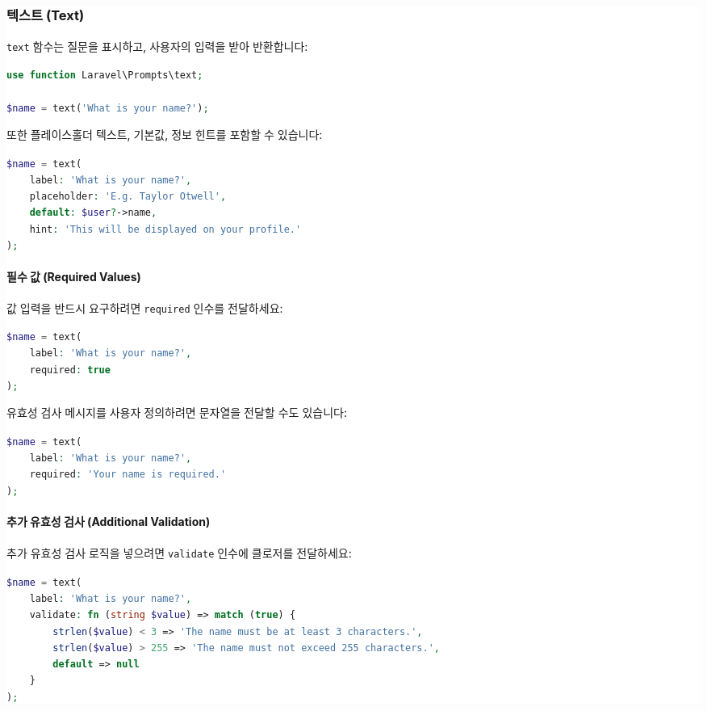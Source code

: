 <a name="text"></a>
### 텍스트 (Text)

`text` 함수는 질문을 표시하고, 사용자의 입력을 받아 반환합니다:

```php
use function Laravel\Prompts\text;

$name = text('What is your name?');
```

또한 플레이스홀더 텍스트, 기본값, 정보 힌트를 포함할 수 있습니다:

```php
$name = text(
    label: 'What is your name?',
    placeholder: 'E.g. Taylor Otwell',
    default: $user?->name,
    hint: 'This will be displayed on your profile.'
);
```

<a name="text-required"></a>
#### 필수 값 (Required Values)

값 입력을 반드시 요구하려면 `required` 인수를 전달하세요:

```php
$name = text(
    label: 'What is your name?',
    required: true
);
```

유효성 검사 메시지를 사용자 정의하려면 문자열을 전달할 수도 있습니다:

```php
$name = text(
    label: 'What is your name?',
    required: 'Your name is required.'
);
```

<a name="text-validation"></a>
#### 추가 유효성 검사 (Additional Validation)

추가 유효성 검사 로직을 넣으려면 `validate` 인수에 클로저를 전달하세요:

```php
$name = text(
    label: 'What is your name?',
    validate: fn (string $value) => match (true) {
        strlen($value) < 3 => 'The name must be at least 3 characters.',
        strlen($value) > 255 => 'The name must not exceed 255 characters.',
        default => null
    }
);
```
